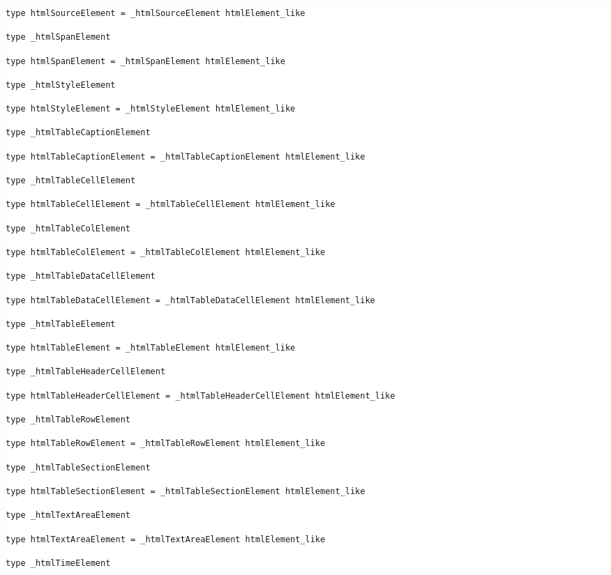 ```
type htmlSourceElement = _htmlSourceElement htmlElement_like
```
```
type _htmlSpanElement
```
```
type htmlSpanElement = _htmlSpanElement htmlElement_like
```
```
type _htmlStyleElement
```
```
type htmlStyleElement = _htmlStyleElement htmlElement_like
```
```
type _htmlTableCaptionElement
```
```
type htmlTableCaptionElement = _htmlTableCaptionElement htmlElement_like
```
```
type _htmlTableCellElement
```
```
type htmlTableCellElement = _htmlTableCellElement htmlElement_like
```
```
type _htmlTableColElement
```
```
type htmlTableColElement = _htmlTableColElement htmlElement_like
```
```
type _htmlTableDataCellElement
```
```
type htmlTableDataCellElement = _htmlTableDataCellElement htmlElement_like
```
```
type _htmlTableElement
```
```
type htmlTableElement = _htmlTableElement htmlElement_like
```
```
type _htmlTableHeaderCellElement
```
```
type htmlTableHeaderCellElement = _htmlTableHeaderCellElement htmlElement_like
```
```
type _htmlTableRowElement
```
```
type htmlTableRowElement = _htmlTableRowElement htmlElement_like
```
```
type _htmlTableSectionElement
```
```
type htmlTableSectionElement = _htmlTableSectionElement htmlElement_like
```
```
type _htmlTextAreaElement
```
```
type htmlTextAreaElement = _htmlTextAreaElement htmlElement_like
```
```
type _htmlTimeElement
```
```
```